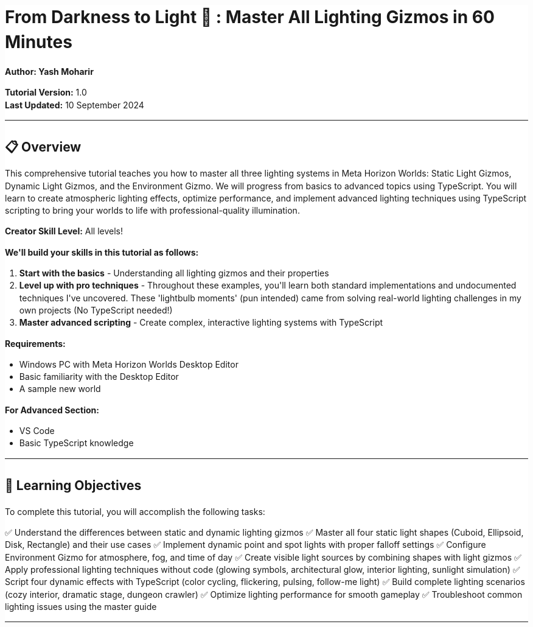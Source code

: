 
# From Darkness to Light :star2: : Master All Lighting Gizmos in 60 Minutes

**Author: Yash Moharir**

**Tutorial Version:** 1.0  
**Last Updated:** 10 September 2024   

---

## :clipboard: Overview

This comprehensive tutorial teaches you how to master all three lighting systems in Meta Horizon Worlds: Static Light Gizmos, Dynamic Light Gizmos, and the Environment Gizmo. We will progress from basics to advanced topics using TypeScript. You will learn to create atmospheric lighting effects, optimize performance, and implement advanced lighting techniques using TypeScript scripting to bring your worlds to life with professional-quality illumination. 

**Creator Skill Level:** All levels!

**We'll build your skills in this tutorial as follows:**


1. **Start with the basics** - Understanding all lighting gizmos and their properties
2. **Level up with pro techniques** - Throughout these examples, you'll learn both standard implementations and undocumented techniques I've uncovered. These 'lightbulb moments' (pun intended) came from solving real-world lighting challenges in my own projects (No TypeScript needed!)
3. **Master advanced scripting** - Create complex, interactive lighting systems with TypeScript


**Requirements:**
- Windows PC with Meta Horizon Worlds Desktop Editor
- Basic familiarity with the Desktop Editor
- A sample new world

**For Advanced Section:**
- VS Code  
- Basic TypeScript knowledge 

---

## :dart: Learning Objectives

To complete this tutorial, you will accomplish the following tasks:

:white_check_mark: Understand the differences between static and dynamic lighting gizmos
:white_check_mark: Master all four static light shapes (Cuboid, Ellipsoid, Disk, Rectangle) and their use cases
:white_check_mark: Implement dynamic point and spot lights with proper falloff settings
:white_check_mark: Configure Environment Gizmo for atmosphere, fog, and time of day
:white_check_mark: Create visible light sources by combining shapes with light gizmos
:white_check_mark: Apply professional lighting techniques without code (glowing symbols, architectural glow, interior lighting, sunlight simulation)
:white_check_mark: Script four dynamic effects with TypeScript (color cycling, flickering, pulsing, follow-me light)
:white_check_mark: Build complete lighting scenarios (cozy interior, dramatic stage, dungeon crawler)
:white_check_mark: Optimize lighting performance for smooth gameplay
:white_check_mark: Troubleshoot common lighting issues using the master guide

---